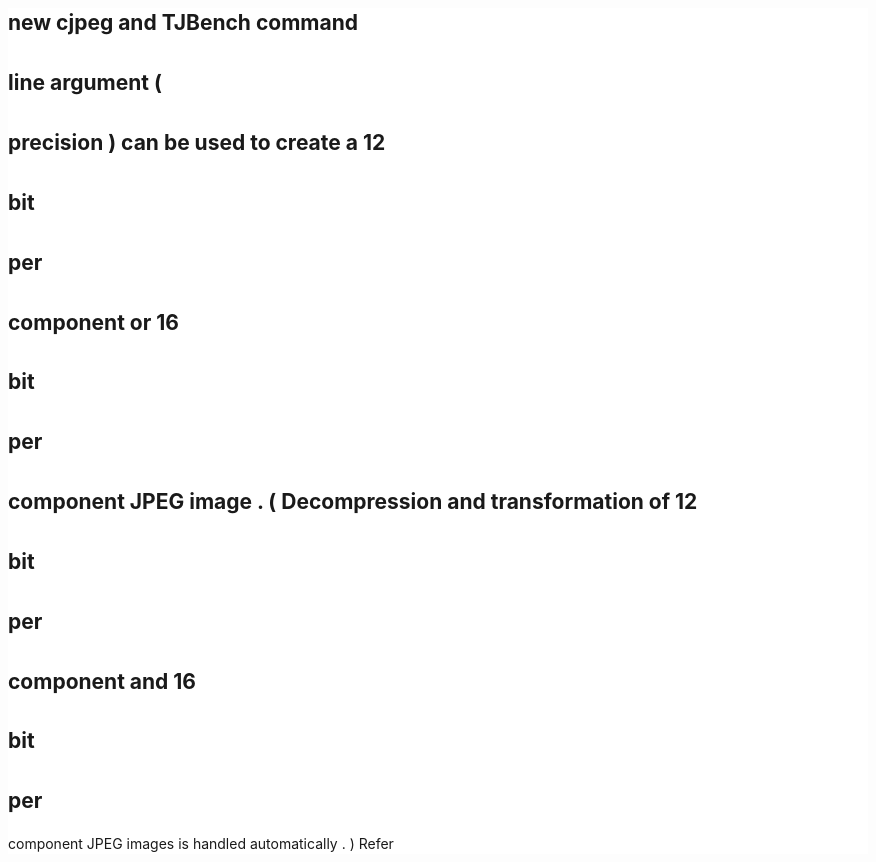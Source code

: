 new
cjpeg
and
TJBench
command
-
line
argument
(
-
precision
)
can
be
used
to
create
a
12
-
bit
-
per
-
component
or
16
-
bit
-
per
-
component
JPEG
image
.
(
Decompression
and
transformation
of
12
-
bit
-
per
-
component
and
16
-
bit
-
per
-
component
JPEG
images
is
handled
automatically
.
)
Refer